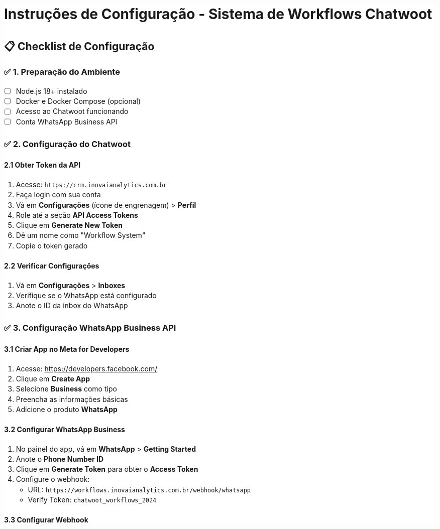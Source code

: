# Instruções de Configuração - Sistema de Workflows Chatwoot

## 📋 Checklist de Configuração

### ✅ 1. Preparação do Ambiente

- [ ] Node.js 18+ instalado
- [ ] Docker e Docker Compose (opcional)
- [ ] Acesso ao Chatwoot funcionando
- [ ] Conta WhatsApp Business API

### ✅ 2. Configuração do Chatwoot

#### 2.1 Obter Token da API

1. Acesse: `https://crm.inovaianalytics.com.br`
2. Faça login com sua conta
3. Vá em **Configurações** (ícone de engrenagem) > **Perfil**
4. Role até a seção **API Access Tokens**
5. Clique em **Generate New Token**
6. Dê um nome como "Workflow System"
7. Copie o token gerado

#### 2.2 Verificar Configurações

1. Vá em **Configurações** > **Inboxes**
2. Verifique se o WhatsApp está configurado
3. Anote o ID da inbox do WhatsApp

### ✅ 3. Configuração WhatsApp Business API

#### 3.1 Criar App no Meta for Developers

1. Acesse: https://developers.facebook.com/
2. Clique em **Create App**
3. Selecione **Business** como tipo
4. Preencha as informações básicas
5. Adicione o produto **WhatsApp**

#### 3.2 Configurar WhatsApp Business

1. No painel do app, vá em **WhatsApp** > **Getting Started**
2. Anote o **Phone Number ID**
3. Clique em **Generate Token** para obter o **Access Token**
4. Configure o webhook:
   - URL: `https://workflows.inovaianalytics.com.br/webhook/whatsapp`
   - Verify Token: `chatwoot_workflows_2024`

#### 3.3 Configurar Webhook
